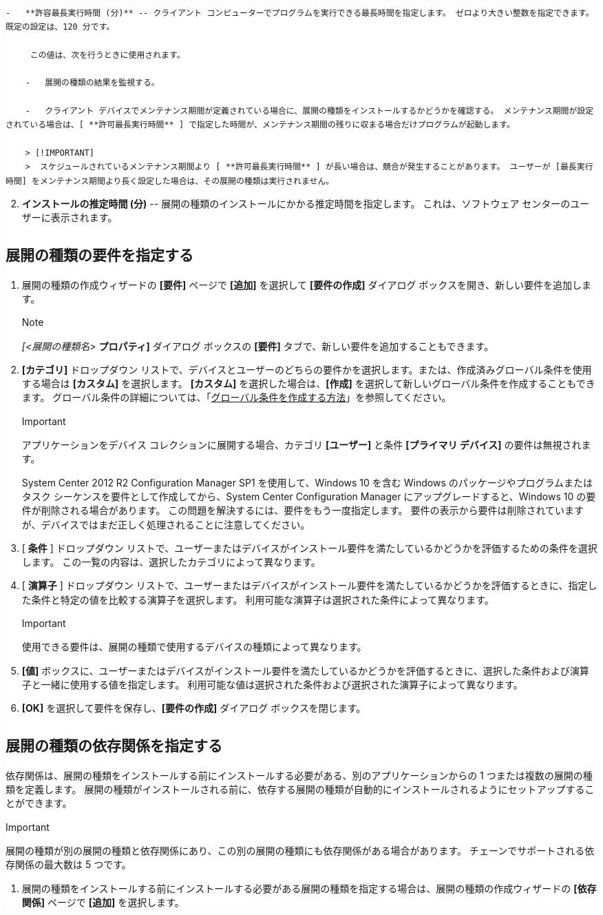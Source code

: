     -   **許容最長実行時間 (分)** -- クライアント コンピューターでプログラムを実行できる最長時間を指定します。 ゼロより大きい整数を指定できます。 既定の設定は、120 分です。  

         この値は、次を行うときに使用されます。  

        -   展開の種類の結果を監視する。  

        -   クライアント デバイスでメンテナンス期間が定義されている場合に、展開の種類をインストールするかどうかを確認する。 メンテナンス期間が設定されている場合は、[ **許可最長実行時間** ] で指定した時間が、メンテナンス期間の残りに収まる場合だけプログラムが起動します。  

        > [!IMPORTANT]  
        >  スケジュールされているメンテナンス期間より [ **許可最長実行時間** ] が長い場合は、競合が発生することがあります。 ユーザーが [最長実行時間] をメンテナンス期間より長く設定した場合は、その展開の種類は実行されません。  

2.  **インストールの推定時間 (分)** -- 展開の種類のインストールにかかる推定時間を指定します。 これは、ソフトウェア センターのユーザーに表示されます。  

## <a name="specify-requirements-for-the-deployment-type"></a>展開の種類の要件を指定する  

1.  展開の種類の作成ウィザードの **[要件]** ページで **[追加]** を選択して **[要件の作成]** ダイアログ ボックスを開き、新しい要件を追加します。  

    > [!NOTE]  
    >  *[<展開の種類名\>* **プロパティ]** ダイアログ ボックスの **[要件]** タブで、新しい要件を追加することもできます。  

2.  **[カテゴリ]** ドロップダウン リストで、デバイスとユーザーのどちらの要件かを選択します。または、作成済みグローバル条件を使用する場合は **[カスタム]** を選択します。 **[カスタム]** を選択した場合は、**[作成]** を選択して新しいグローバル条件を作成することもできます。 グローバル条件の詳細については、「[グローバル条件を作成する方法](../../apps/deploy-use/create-global-conditions.md)」を参照してください。  

    > [!IMPORTANT]  
    >  アプリケーションをデバイス コレクションに展開する場合、カテゴリ **[ユーザー]** と条件 **[プライマリ デバイス]** の要件は無視されます。  
    >   
    >  System Center 2012 R2 Configuration Manager SP1 を使用して、Windows 10 を含む Windows のパッケージやプログラムまたはタスク シーケンスを要件として作成してから、System Center Configuration Manager にアップグレードすると、Windows 10 の要件が削除される場合があります。 この問題を解決するには、要件をもう一度指定します。 要件の表示から要件は削除されていますが、デバイスではまだ正しく処理されることに注意してください。  

3.  [ **条件** ] ドロップダウン リストで、ユーザーまたはデバイスがインストール要件を満たしているかどうかを評価するための条件を選択します。 この一覧の内容は、選択したカテゴリによって異なります。  

4.  [ **演算子** ] ドロップダウン リストで、ユーザーまたはデバイスがインストール要件を満たしているかどうかを評価するときに、指定した条件と特定の値を比較する演算子を選択します。 利用可能な演算子は選択された条件によって異なります。  

    > [!IMPORTANT]  
    >  使用できる要件は、展開の種類で使用するデバイスの種類によって異なります。  

5.  **[値]** ボックスに、ユーザーまたはデバイスがインストール要件を満たしているかどうかを評価するときに、選択した条件および演算子と一緒に使用する値を指定します。 利用可能な値は選択された条件および選択された演算子によって異なります。  

6.  **[OK]** を選択して要件を保存し、**[要件の作成]** ダイアログ ボックスを閉じます。  

## <a name="specify-dependencies-for-the-deployment-type"></a>展開の種類の依存関係を指定する  
 依存関係は、展開の種類をインストールする前にインストールする必要がある、別のアプリケーションからの 1 つまたは複数の展開の種類を定義します。 展開の種類がインストールされる前に、依存する展開の種類が自動的にインストールされるようにセットアップすることができます。  

> [!IMPORTANT]  
>  展開の種類が別の展開の種類と依存関係にあり、この別の展開の種類にも依存関係がある場合があります。 チェーンでサポートされる依存関係の最大数は 5 つです。  

1.  展開の種類をインストールする前にインストールする必要がある展開の種類を指定する場合は、展開の種類の作成ウィザードの **[依存関係]** ページで **[追加]** を選択します。  
